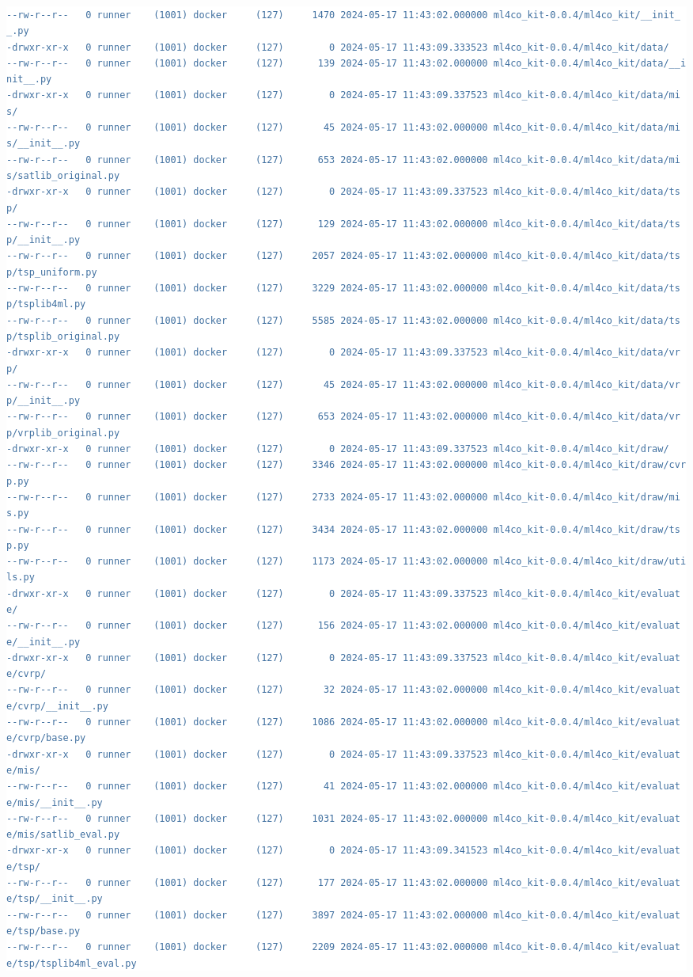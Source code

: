 ```diff
--rw-r--r--   0 runner    (1001) docker     (127)     1470 2024-05-17 11:43:02.000000 ml4co_kit-0.0.4/ml4co_kit/__init__.py
-drwxr-xr-x   0 runner    (1001) docker     (127)        0 2024-05-17 11:43:09.333523 ml4co_kit-0.0.4/ml4co_kit/data/
--rw-r--r--   0 runner    (1001) docker     (127)      139 2024-05-17 11:43:02.000000 ml4co_kit-0.0.4/ml4co_kit/data/__init__.py
-drwxr-xr-x   0 runner    (1001) docker     (127)        0 2024-05-17 11:43:09.337523 ml4co_kit-0.0.4/ml4co_kit/data/mis/
--rw-r--r--   0 runner    (1001) docker     (127)       45 2024-05-17 11:43:02.000000 ml4co_kit-0.0.4/ml4co_kit/data/mis/__init__.py
--rw-r--r--   0 runner    (1001) docker     (127)      653 2024-05-17 11:43:02.000000 ml4co_kit-0.0.4/ml4co_kit/data/mis/satlib_original.py
-drwxr-xr-x   0 runner    (1001) docker     (127)        0 2024-05-17 11:43:09.337523 ml4co_kit-0.0.4/ml4co_kit/data/tsp/
--rw-r--r--   0 runner    (1001) docker     (127)      129 2024-05-17 11:43:02.000000 ml4co_kit-0.0.4/ml4co_kit/data/tsp/__init__.py
--rw-r--r--   0 runner    (1001) docker     (127)     2057 2024-05-17 11:43:02.000000 ml4co_kit-0.0.4/ml4co_kit/data/tsp/tsp_uniform.py
--rw-r--r--   0 runner    (1001) docker     (127)     3229 2024-05-17 11:43:02.000000 ml4co_kit-0.0.4/ml4co_kit/data/tsp/tsplib4ml.py
--rw-r--r--   0 runner    (1001) docker     (127)     5585 2024-05-17 11:43:02.000000 ml4co_kit-0.0.4/ml4co_kit/data/tsp/tsplib_original.py
-drwxr-xr-x   0 runner    (1001) docker     (127)        0 2024-05-17 11:43:09.337523 ml4co_kit-0.0.4/ml4co_kit/data/vrp/
--rw-r--r--   0 runner    (1001) docker     (127)       45 2024-05-17 11:43:02.000000 ml4co_kit-0.0.4/ml4co_kit/data/vrp/__init__.py
--rw-r--r--   0 runner    (1001) docker     (127)      653 2024-05-17 11:43:02.000000 ml4co_kit-0.0.4/ml4co_kit/data/vrp/vrplib_original.py
-drwxr-xr-x   0 runner    (1001) docker     (127)        0 2024-05-17 11:43:09.337523 ml4co_kit-0.0.4/ml4co_kit/draw/
--rw-r--r--   0 runner    (1001) docker     (127)     3346 2024-05-17 11:43:02.000000 ml4co_kit-0.0.4/ml4co_kit/draw/cvrp.py
--rw-r--r--   0 runner    (1001) docker     (127)     2733 2024-05-17 11:43:02.000000 ml4co_kit-0.0.4/ml4co_kit/draw/mis.py
--rw-r--r--   0 runner    (1001) docker     (127)     3434 2024-05-17 11:43:02.000000 ml4co_kit-0.0.4/ml4co_kit/draw/tsp.py
--rw-r--r--   0 runner    (1001) docker     (127)     1173 2024-05-17 11:43:02.000000 ml4co_kit-0.0.4/ml4co_kit/draw/utils.py
-drwxr-xr-x   0 runner    (1001) docker     (127)        0 2024-05-17 11:43:09.337523 ml4co_kit-0.0.4/ml4co_kit/evaluate/
--rw-r--r--   0 runner    (1001) docker     (127)      156 2024-05-17 11:43:02.000000 ml4co_kit-0.0.4/ml4co_kit/evaluate/__init__.py
-drwxr-xr-x   0 runner    (1001) docker     (127)        0 2024-05-17 11:43:09.337523 ml4co_kit-0.0.4/ml4co_kit/evaluate/cvrp/
--rw-r--r--   0 runner    (1001) docker     (127)       32 2024-05-17 11:43:02.000000 ml4co_kit-0.0.4/ml4co_kit/evaluate/cvrp/__init__.py
--rw-r--r--   0 runner    (1001) docker     (127)     1086 2024-05-17 11:43:02.000000 ml4co_kit-0.0.4/ml4co_kit/evaluate/cvrp/base.py
-drwxr-xr-x   0 runner    (1001) docker     (127)        0 2024-05-17 11:43:09.337523 ml4co_kit-0.0.4/ml4co_kit/evaluate/mis/
--rw-r--r--   0 runner    (1001) docker     (127)       41 2024-05-17 11:43:02.000000 ml4co_kit-0.0.4/ml4co_kit/evaluate/mis/__init__.py
--rw-r--r--   0 runner    (1001) docker     (127)     1031 2024-05-17 11:43:02.000000 ml4co_kit-0.0.4/ml4co_kit/evaluate/mis/satlib_eval.py
-drwxr-xr-x   0 runner    (1001) docker     (127)        0 2024-05-17 11:43:09.341523 ml4co_kit-0.0.4/ml4co_kit/evaluate/tsp/
--rw-r--r--   0 runner    (1001) docker     (127)      177 2024-05-17 11:43:02.000000 ml4co_kit-0.0.4/ml4co_kit/evaluate/tsp/__init__.py
--rw-r--r--   0 runner    (1001) docker     (127)     3897 2024-05-17 11:43:02.000000 ml4co_kit-0.0.4/ml4co_kit/evaluate/tsp/base.py
--rw-r--r--   0 runner    (1001) docker     (127)     2209 2024-05-17 11:43:02.000000 ml4co_kit-0.0.4/ml4co_kit/evaluate/tsp/tsplib4ml_eval.py
```